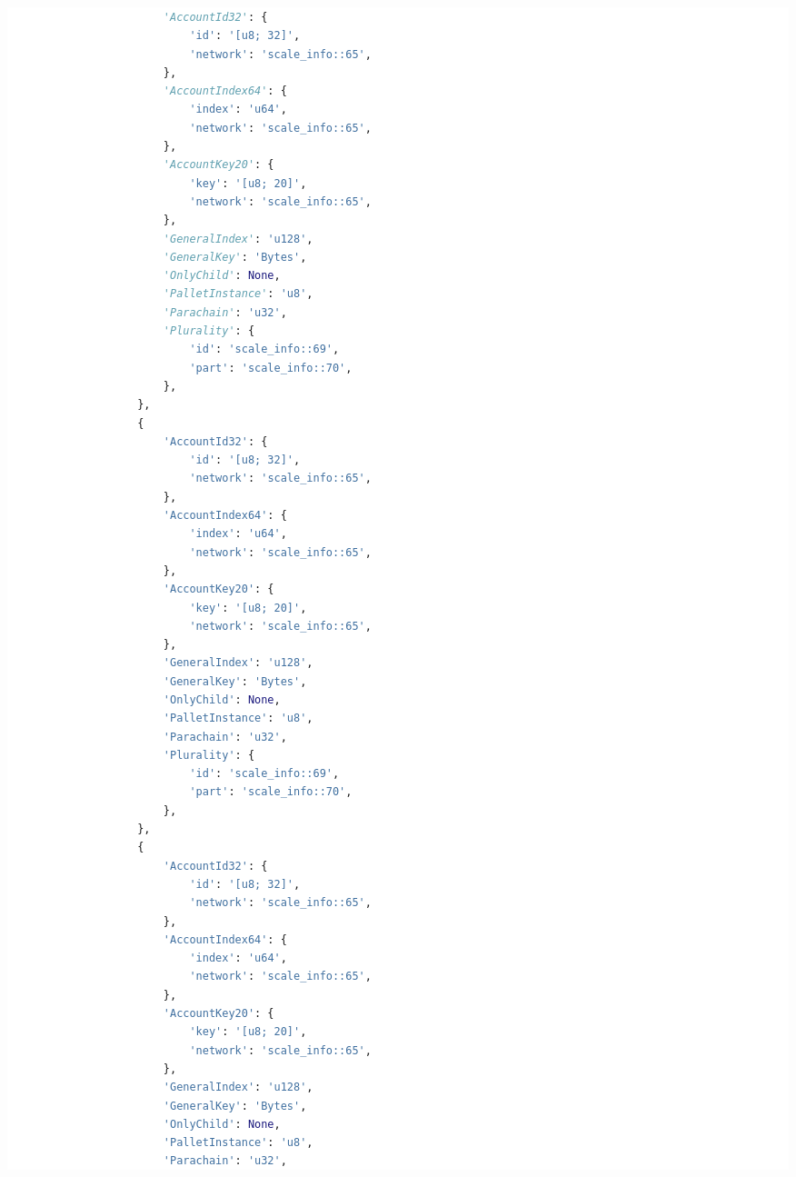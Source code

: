 ```python
                        'AccountId32': {
                            'id': '[u8; 32]',
                            'network': 'scale_info::65',
                        },
                        'AccountIndex64': {
                            'index': 'u64',
                            'network': 'scale_info::65',
                        },
                        'AccountKey20': {
                            'key': '[u8; 20]',
                            'network': 'scale_info::65',
                        },
                        'GeneralIndex': 'u128',
                        'GeneralKey': 'Bytes',
                        'OnlyChild': None,
                        'PalletInstance': 'u8',
                        'Parachain': 'u32',
                        'Plurality': {
                            'id': 'scale_info::69',
                            'part': 'scale_info::70',
                        },
                    },
                    {
                        'AccountId32': {
                            'id': '[u8; 32]',
                            'network': 'scale_info::65',
                        },
                        'AccountIndex64': {
                            'index': 'u64',
                            'network': 'scale_info::65',
                        },
                        'AccountKey20': {
                            'key': '[u8; 20]',
                            'network': 'scale_info::65',
                        },
                        'GeneralIndex': 'u128',
                        'GeneralKey': 'Bytes',
                        'OnlyChild': None,
                        'PalletInstance': 'u8',
                        'Parachain': 'u32',
                        'Plurality': {
                            'id': 'scale_info::69',
                            'part': 'scale_info::70',
                        },
                    },
                    {
                        'AccountId32': {
                            'id': '[u8; 32]',
                            'network': 'scale_info::65',
                        },
                        'AccountIndex64': {
                            'index': 'u64',
                            'network': 'scale_info::65',
                        },
                        'AccountKey20': {
                            'key': '[u8; 20]',
                            'network': 'scale_info::65',
                        },
                        'GeneralIndex': 'u128',
                        'GeneralKey': 'Bytes',
                        'OnlyChild': None,
                        'PalletInstance': 'u8',
                        'Parachain': 'u32',
```